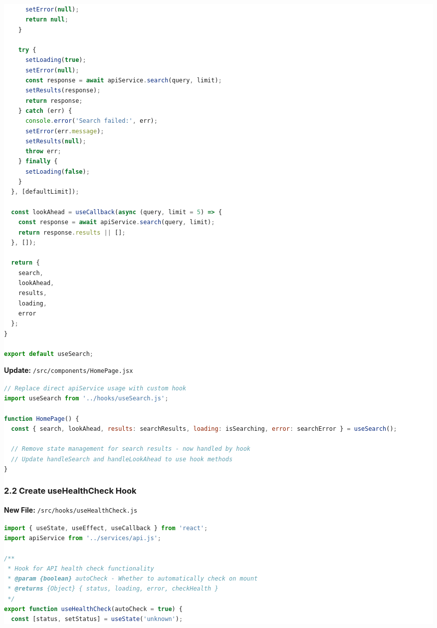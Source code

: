 ```javascript
      setError(null);
      return null;
    }

    try {
      setLoading(true);
      setError(null);
      const response = await apiService.search(query, limit);
      setResults(response);
      return response;
    } catch (err) {
      console.error('Search failed:', err);
      setError(err.message);
      setResults(null);
      throw err;
    } finally {
      setLoading(false);
    }
  }, [defaultLimit]);

  const lookAhead = useCallback(async (query, limit = 5) => {
    const response = await apiService.search(query, limit);
    return response.results || [];
  }, []);

  return {
    search,
    lookAhead,
    results,
    loading,
    error
  };
}

export default useSearch;
```

**Update:** `/src/components/HomePage.jsx`
```javascript
// Replace direct apiService usage with custom hook
import useSearch from '../hooks/useSearch.js';

function HomePage() {
  const { search, lookAhead, results: searchResults, loading: isSearching, error: searchError } = useSearch();
  
  // Remove state management for search results - now handled by hook
  // Update handleSearch and handleLookAhead to use hook methods
}
```

### 2.2 Create useHealthCheck Hook
**New File:** `/src/hooks/useHealthCheck.js`
```javascript
import { useState, useEffect, useCallback } from 'react';
import apiService from '../services/api.js';

/**
 * Hook for API health check functionality
 * @param {boolean} autoCheck - Whether to automatically check on mount
 * @returns {Object} { status, loading, error, checkHealth }
 */
export function useHealthCheck(autoCheck = true) {
  const [status, setStatus] = useState('unknown');
```